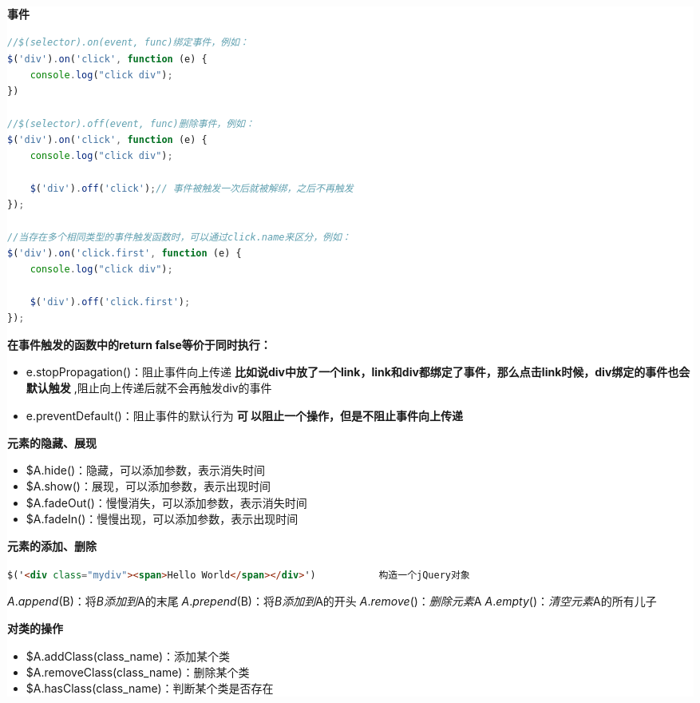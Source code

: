 **事件**

```javascript
//$(selector).on(event, func)绑定事件，例如：
$('div').on('click', function (e) {
    console.log("click div");
})
 
//$(selector).off(event, func)删除事件，例如：
$('div').on('click', function (e) {
    console.log("click div");
 
    $('div').off('click');// 事件被触发一次后就被解绑，之后不再触发
});
 
//当存在多个相同类型的事件触发函数时，可以通过click.name来区分，例如：
$('div').on('click.first', function (e) {
    console.log("click div");
 
    $('div').off('click.first');
}); 
```

**在事件触发的函数中的return false等价于同时执行：**

- e.stopPropagation()：阻止事件向上传递
  **比如说div中放了一个link，link和div都绑定了事件，那么点击link时候，div绑定的事件也会默认触发** ,阻止向上传递后就不会再触发div的事件

- e.preventDefault()：阻止事件的默认行为 
  **可 以阻止一个操作，但是不阻止事件向上传递**



 

**元素的隐藏、展现**

- $A.hide()：隐藏，可以添加参数，表示消失时间
- $A.show()：展现，可以添加参数，表示出现时间
- $A.fadeOut()：慢慢消失，可以添加参数，表示消失时间
- $A.fadeIn()：慢慢出现，可以添加参数，表示出现时间

**元素的添加、删除**

```html
$('<div class="mydiv"><span>Hello World</span></div>')           构造一个jQuery对象
```

$A.append($B)：将$B添加到$A的末尾
$A.prepend($B)：将$B添加到$A的开头
$A.remove()：删除元素$A
$A.empty()：清空元素$A的所有儿子

**对类的操作**

- $A.addClass(class_name)：添加某个类
- $A.removeClass(class_name)：删除某个类
- $A.hasClass(class_name)：判断某个类是否存在
